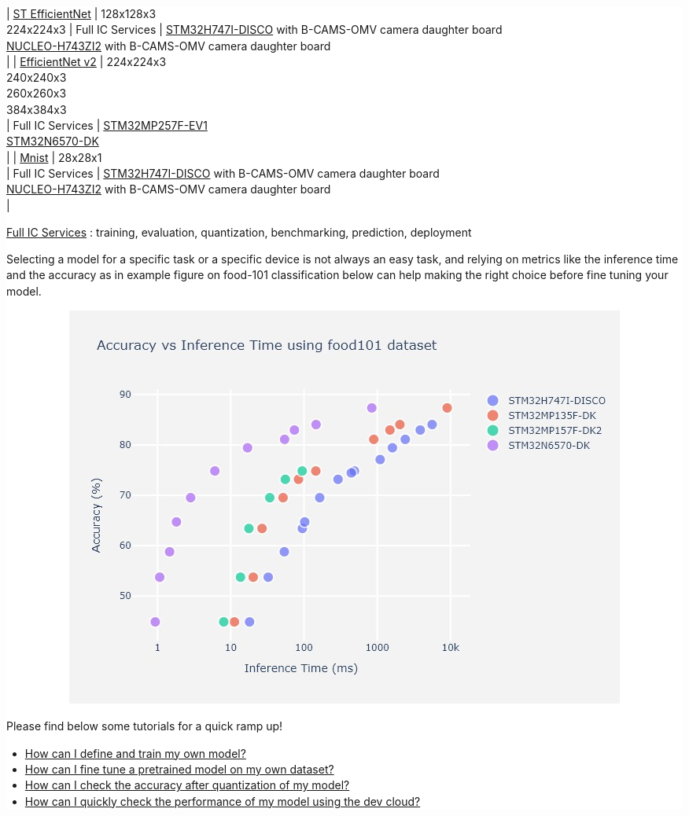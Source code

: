 | [ST EfficientNet](https://github.com/STMicroelectronics/stm32ai-modelzoo/blob/master/image_classification/efficientnet/README.md)   | 128x128x3<br>  224x224x3     | Full IC Services      | [STM32H747I-DISCO](application_code/image_classification/STM32H7/Application/STM32H747I-DISCO) with B-CAMS-OMV camera daughter board<br> [NUCLEO-H743ZI2](application_code/image_classification/STM32H7/Application/NUCLEO-H743ZI2) with B-CAMS-OMV camera daughter board<br>   |
| [EfficientNet v2](https://github.com/STMicroelectronics/stm32ai-modelzoo/blob/master/image_classification/efficientnetv2/README.md)   |  224x224x3<br> 240x240x3<br> 260x260x3<br> 384x384x3<br>    | Full IC Services      |  [STM32MP257F-EV1](./application_code/image_classification/STM32MP-LINUX/STM32MP2/README.md)<br> [STM32N6570-DK](https://www.st.com/en/development-tools/stm32n6-ai.html)<br>  |
| [Mnist](https://github.com/STMicroelectronics/stm32ai-modelzoo/blob/master/image_classification/st_mnist/README.md)   | 28x28x1<br>      | Full IC Services      | [STM32H747I-DISCO](application_code/image_classification/STM32H7/Application/STM32H747I-DISCO) with B-CAMS-OMV camera daughter board<br> [NUCLEO-H743ZI2](application_code/image_classification/STM32H7/Application/NUCLEO-H743ZI2) with B-CAMS-OMV camera daughter board<br>   |

[Full IC Services](image_classification/README.md) : training, evaluation, quantization, benchmarking, prediction, deployment
</details>

Selecting a model for a specific task or a specific device is not always an easy task, and relying on metrics like the inference time and the accuracy as in example figure on food-101 classification below can help making the right choice before fine tuning your model.

<div align="center" style="width:100%; margin: auto;">

![plot](./image_classification/deployment/doc/img/ic_food101_bubble.JPG)
</div>

Please find below some tutorials for a quick ramp up!
* [How can I define and train my own model?](./image_classification/deployment/doc/tuto/how_to_define_and_train_my_own_model.md)
* [How can I fine tune a pretrained model on my own dataset?](./image_classification/deployment/doc/tuto/how_to_finetune_a_model_zoo_model_on_my_own_dataset.md)
* [How can I check the accuracy after quantization of my model?](./image_classification/deployment/doc/tuto/how_to_compare_the_accuracy_after_quantization_of_my_model.md)
* [How can I quickly check the performance of my model using the dev cloud?](./image_classification/deployment/doc/tuto/how_to_quickly_benchmark_the_performances_of_a_model.md)
